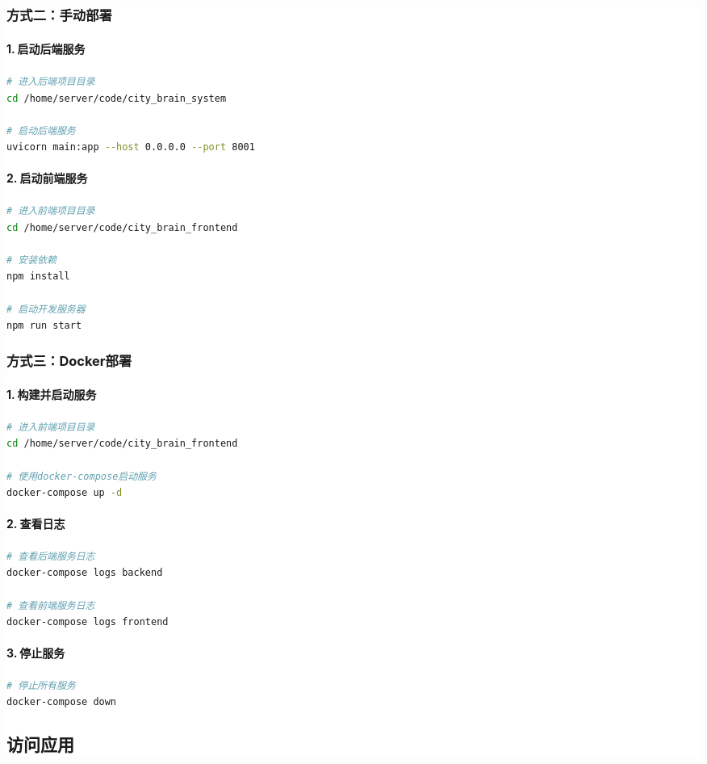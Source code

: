 ### 方式二：手动部署

#### 1. 启动后端服务

```bash
# 进入后端项目目录
cd /home/server/code/city_brain_system

# 启动后端服务
uvicorn main:app --host 0.0.0.0 --port 8001
```

#### 2. 启动前端服务

```bash
# 进入前端项目目录
cd /home/server/code/city_brain_frontend

# 安装依赖
npm install

# 启动开发服务器
npm run start
```

### 方式三：Docker部署

#### 1. 构建并启动服务

```bash
# 进入前端项目目录
cd /home/server/code/city_brain_frontend

# 使用docker-compose启动服务
docker-compose up -d
```

#### 2. 查看日志

```bash
# 查看后端服务日志
docker-compose logs backend

# 查看前端服务日志
docker-compose logs frontend
```

#### 3. 停止服务

```bash
# 停止所有服务
docker-compose down
```

## 访问应用

